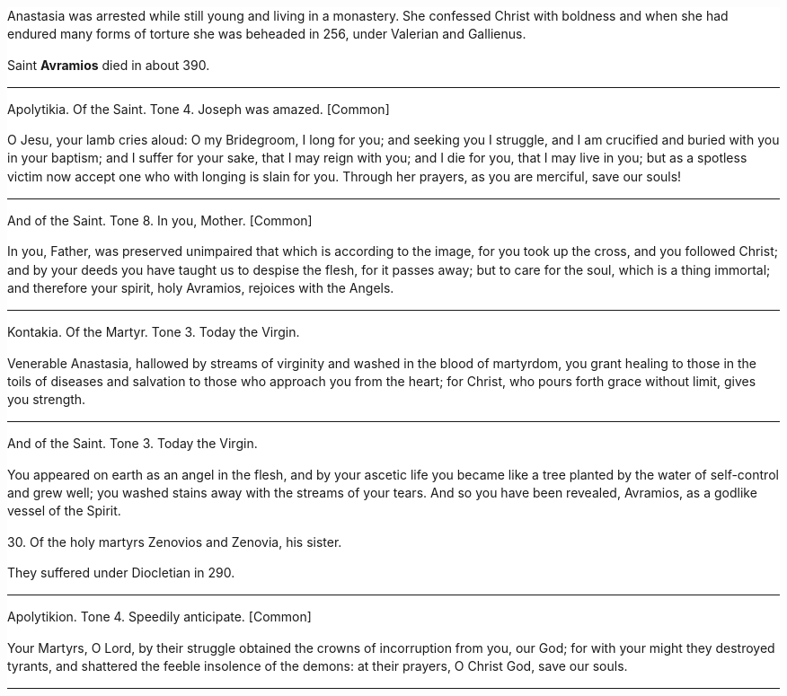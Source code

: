 Anastasia was arrested while still young and living in a monastery. She
confessed Christ with boldness and when she had endured many forms of
torture she was beheaded in 256, under Valerian and Gallienus.

Saint **Avramios** died in about 390.

****

Apolytikia. Of the Saint. Tone 4. Joseph was amazed. \[Common\]

O Jesu, your lamb cries aloud: O my Bridegroom, I long for you; and
seeking you I struggle, and I am crucified and buried with you in your
baptism; and I suffer for your sake, that I may reign with you; and I
die for you, that I may live in you; but as a spotless victim now accept
one who with longing is slain for you. Through her prayers, as you are
merciful, save our souls\!

****

And of the Saint. Tone 8. In you, Mother. \[Common\]

In you, Father, was preserved unimpaired that which is according to the
image, for you took up the cross, and you followed Christ; and by your
deeds you have taught us to despise the flesh, for it passes away; but
to care for the soul, which is a thing immortal; and therefore your
spirit, holy Avramios, rejoices with the Angels.

****

Kontakia. Of the Martyr. Tone 3. Today the Virgin.

Venerable Anastasia, hallowed by streams of virginity and washed in the
blood of martyrdom, you grant healing to those in the toils of diseases
and salvation to those who approach you from the heart; for Christ, who
pours forth grace without limit, gives you strength.

****

And of the Saint. Tone 3. Today the Virgin.

You appeared on earth as an angel in the flesh, and by your ascetic life
you became like a tree planted by the water of self-control and grew
well; you washed stains away with the streams of your tears. And so you
have been revealed, Avramios, as a godlike vessel of the Spirit.

30\. Of the holy martyrs Zenovios and Zenovia, his sister.

They suffered under Diocletian in 290.

****

Apolytikion. Tone 4. Speedily anticipate. \[Common\]

Your Martyrs, O Lord, by their struggle obtained the crowns of
incorruption from you, our God; for with your might they destroyed
tyrants, and shattered the feeble insolence of the demons: at their
prayers, O Christ God, save our souls.

****

